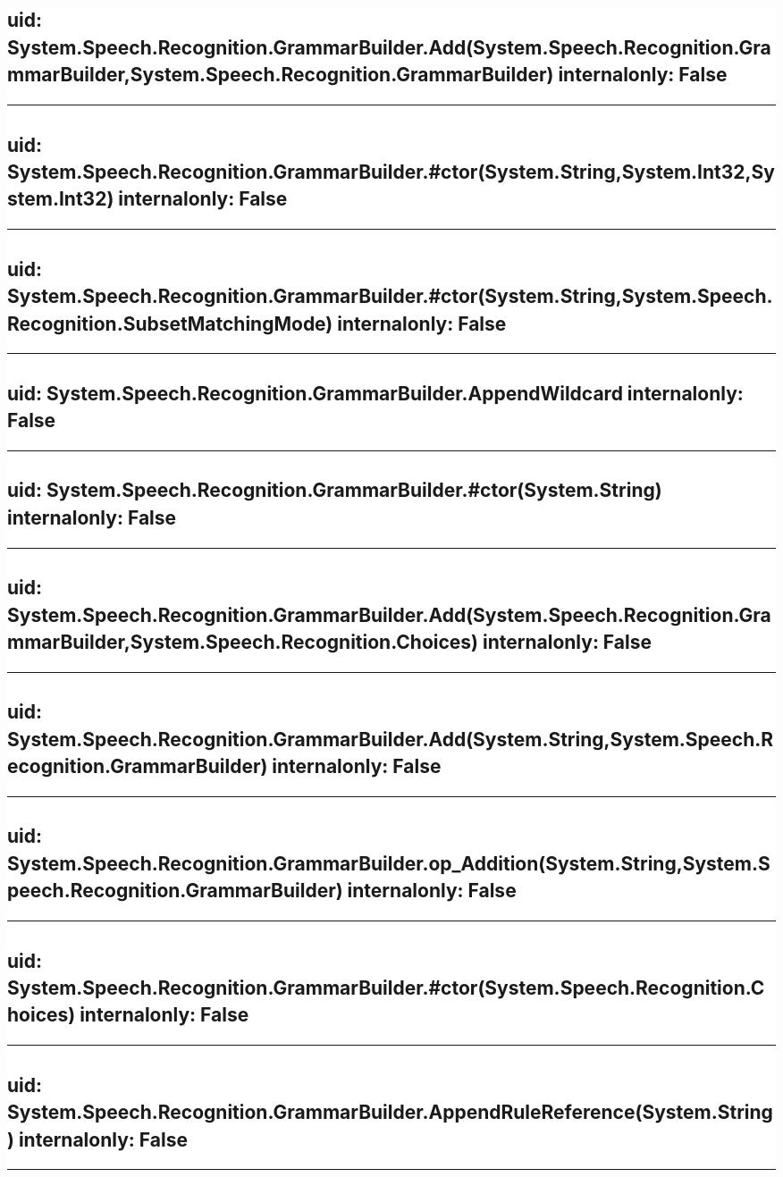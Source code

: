 uid: System.Speech.Recognition.GrammarBuilder.Add(System.Speech.Recognition.GrammarBuilder,System.Speech.Recognition.GrammarBuilder)
internalonly: False
---

---
uid: System.Speech.Recognition.GrammarBuilder.#ctor(System.String,System.Int32,System.Int32)
internalonly: False
---

---
uid: System.Speech.Recognition.GrammarBuilder.#ctor(System.String,System.Speech.Recognition.SubsetMatchingMode)
internalonly: False
---

---
uid: System.Speech.Recognition.GrammarBuilder.AppendWildcard
internalonly: False
---

---
uid: System.Speech.Recognition.GrammarBuilder.#ctor(System.String)
internalonly: False
---

---
uid: System.Speech.Recognition.GrammarBuilder.Add(System.Speech.Recognition.GrammarBuilder,System.Speech.Recognition.Choices)
internalonly: False
---

---
uid: System.Speech.Recognition.GrammarBuilder.Add(System.String,System.Speech.Recognition.GrammarBuilder)
internalonly: False
---

---
uid: System.Speech.Recognition.GrammarBuilder.op_Addition(System.String,System.Speech.Recognition.GrammarBuilder)
internalonly: False
---

---
uid: System.Speech.Recognition.GrammarBuilder.#ctor(System.Speech.Recognition.Choices)
internalonly: False
---

---
uid: System.Speech.Recognition.GrammarBuilder.AppendRuleReference(System.String)
internalonly: False
---

---